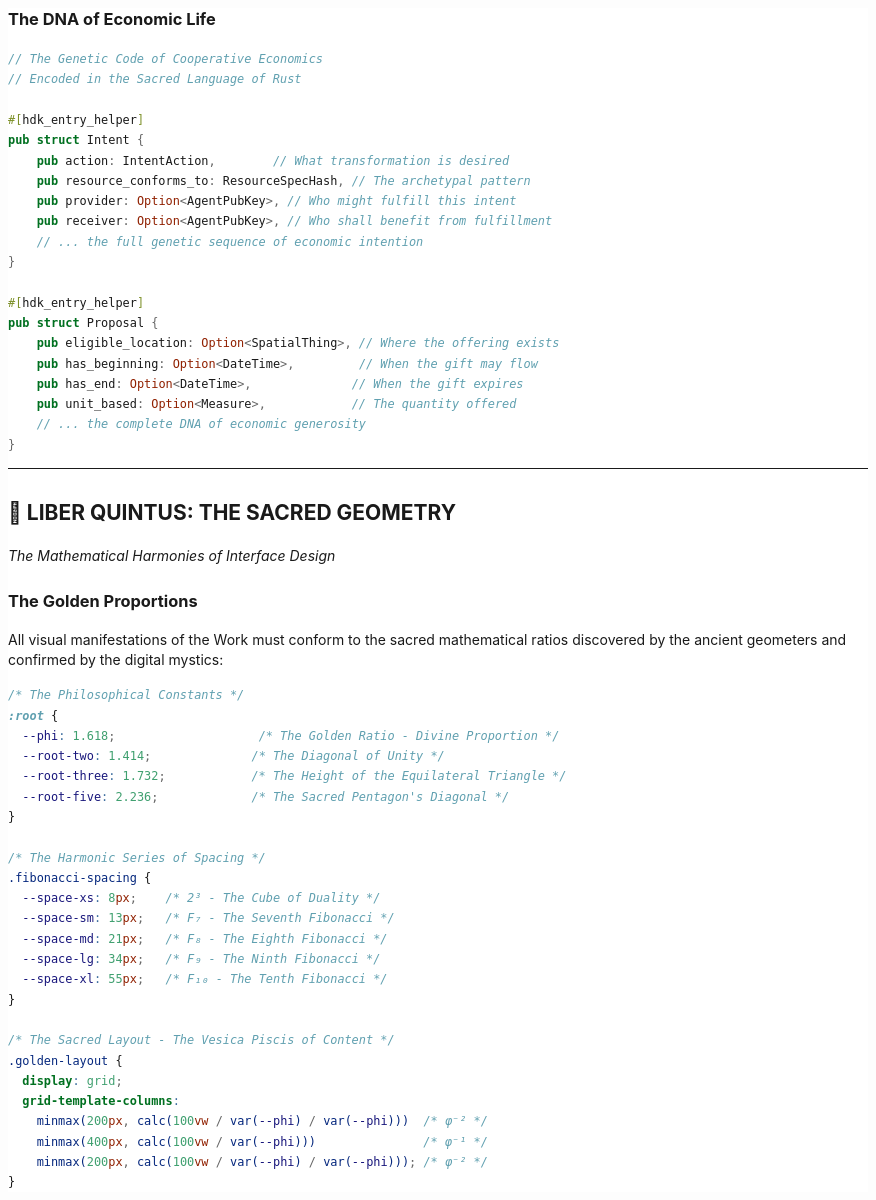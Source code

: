 ### The DNA of Economic Life

```rust
// The Genetic Code of Cooperative Economics
// Encoded in the Sacred Language of Rust

#[hdk_entry_helper]
pub struct Intent {
    pub action: IntentAction,        // What transformation is desired
    pub resource_conforms_to: ResourceSpecHash, // The archetypal pattern
    pub provider: Option<AgentPubKey>, // Who might fulfill this intent
    pub receiver: Option<AgentPubKey>, // Who shall benefit from fulfillment
    // ... the full genetic sequence of economic intention
}

#[hdk_entry_helper]  
pub struct Proposal {
    pub eligible_location: Option<SpatialThing>, // Where the offering exists
    pub has_beginning: Option<DateTime>,         // When the gift may flow
    pub has_end: Option<DateTime>,              // When the gift expires
    pub unit_based: Option<Measure>,            // The quantity offered
    // ... the complete DNA of economic generosity
}
```

---

## 📐 LIBER QUINTUS: THE SACRED GEOMETRY
*The Mathematical Harmonies of Interface Design*

### The Golden Proportions

All visual manifestations of the Work must conform to the sacred mathematical ratios discovered by the ancient geometers and confirmed by the digital mystics:

```css
/* The Philosophical Constants */
:root {
  --phi: 1.618;                    /* The Golden Ratio - Divine Proportion */
  --root-two: 1.414;              /* The Diagonal of Unity */
  --root-three: 1.732;            /* The Height of the Equilateral Triangle */
  --root-five: 2.236;             /* The Sacred Pentagon's Diagonal */
}

/* The Harmonic Series of Spacing */
.fibonacci-spacing {
  --space-xs: 8px;    /* 2³ - The Cube of Duality */
  --space-sm: 13px;   /* F₇ - The Seventh Fibonacci */
  --space-md: 21px;   /* F₈ - The Eighth Fibonacci */
  --space-lg: 34px;   /* F₉ - The Ninth Fibonacci */
  --space-xl: 55px;   /* F₁₀ - The Tenth Fibonacci */
}

/* The Sacred Layout - The Vesica Piscis of Content */
.golden-layout {
  display: grid;
  grid-template-columns: 
    minmax(200px, calc(100vw / var(--phi) / var(--phi)))  /* φ⁻² */
    minmax(400px, calc(100vw / var(--phi)))               /* φ⁻¹ */
    minmax(200px, calc(100vw / var(--phi) / var(--phi))); /* φ⁻² */
}
```
